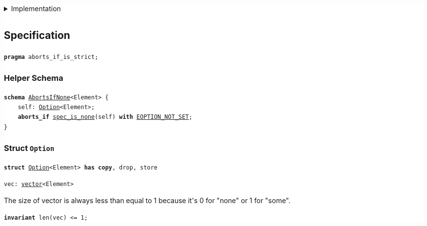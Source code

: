 

<details><summary>Implementation</summary></details>

<a id="@Specification_1"></a>

## Specification




<pre><code><b>pragma</b> aborts_if_is_strict;
</code></pre>



<a id="@Helper_Schema_2"></a>

### Helper Schema



<a id="0x1_option_AbortsIfNone"></a>


<pre><code><b>schema</b> <a href="option.md#0x1_option_AbortsIfNone">AbortsIfNone</a>&lt;Element&gt; {
    self: <a href="option.md#0x1_option_Option">Option</a>&lt;Element&gt;;
    <b>aborts_if</b> <a href="option.md#0x1_option_spec_is_none">spec_is_none</a>(self) <b>with</b> <a href="option.md#0x1_option_EOPTION_NOT_SET">EOPTION_NOT_SET</a>;
}
</code></pre>



<a id="@Specification_1_Option"></a>

### Struct `Option`


<pre><code><b>struct</b> <a href="option.md#0x1_option_Option">Option</a>&lt;Element&gt; <b>has</b> <b>copy</b>, drop, store
</code></pre>



<dl>
<dt>
<code>vec: <a href="vector.md#0x1_vector">vector</a>&lt;Element&gt;</code>
</dt>
<dd>

</dd>
</dl>


The size of vector is always less than equal to 1
because it's 0 for "none" or 1 for "some".


<pre><code><b>invariant</b> len(vec) &lt;= 1;
</code></pre>
